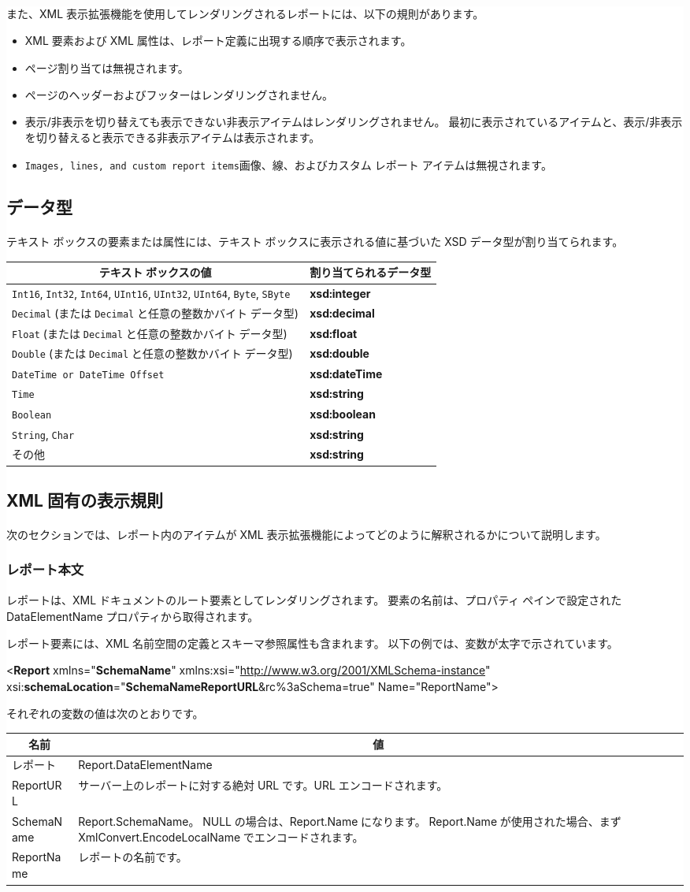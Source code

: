  また、XML 表示拡張機能を使用してレンダリングされるレポートには、以下の規則があります。  
  
-   XML 要素および XML 属性は、レポート定義に出現する順序で表示されます。  
  
-   ページ割り当ては無視されます。  
  
-   ページのヘッダーおよびフッターはレンダリングされません。  
  
-   表示/非表示を切り替えても表示できない非表示アイテムはレンダリングされません。 最初に表示されているアイテムと、表示/非表示を切り替えると表示できる非表示アイテムは表示されます。  
  
-   `Images, lines, and custom report items`画像、線、およびカスタム レポート アイテムは無視されます。  
  
##  <a name="DataTypes"></a> データ型  
 テキスト ボックスの要素または属性には、テキスト ボックスに表示される値に基づいた XSD データ型が割り当てられます。  
  
|テキスト ボックスの値|割り当てられるデータ型|  
|--------------------------------|---------------------------|  
|`Int16`, `Int32`, `Int64`, `UInt16`, `UInt32`, `UInt64`, `Byte`, `SByte`|**xsd:integer**|  
|`Decimal` (または `Decimal` と任意の整数かバイト データ型)|**xsd:decimal**|  
|`Float` (または `Decimal` と任意の整数かバイト データ型)|**xsd:float**|  
|`Double` (または `Decimal` と任意の整数かバイト データ型)|**xsd:double**|  
|`DateTime or DateTime Offset`|**xsd:dateTime**|  
|`Time`|**xsd:string**|  
|`Boolean`|**xsd:boolean**|  
|`String`, `Char`|**xsd:string**|  
|その他|**xsd:string**|  
  
##  <a name="XMLSpecificRenderingRules"></a> XML 固有の表示規則  
 次のセクションでは、レポート内のアイテムが XML 表示拡張機能によってどのように解釈されるかについて説明します。  
  
### <a name="report-body"></a>レポート本文  
 レポートは、XML ドキュメントのルート要素としてレンダリングされます。 要素の名前は、プロパティ ペインで設定された DataElementName プロパティから取得されます。  
  
 レポート要素には、XML 名前空間の定義とスキーマ参照属性も含まれます。 以下の例では、変数が太字で示されています。  
  
 \<**Report** xmlns="**SchemaName**" xmlns:xsi="<http://www.w3.org/2001/XMLSchema-instance>" xsi:**schemaLocation**="**SchemaNameReportURL**&amp;rc%3aSchema=true" Name="ReportName">  
  
 それぞれの変数の値は次のとおりです。  
  
|名前|値|  
|----------|-----------|  
|レポート|Report.DataElementName|  
|ReportURL|サーバー上のレポートに対する絶対 URL です。URL エンコードされます。|  
|SchemaName|Report.SchemaName。 NULL の場合は、Report.Name になります。 Report.Name が使用された場合、まず XmlConvert.EncodeLocalName でエンコードされます。|  
|ReportName|レポートの名前です。|  
  
